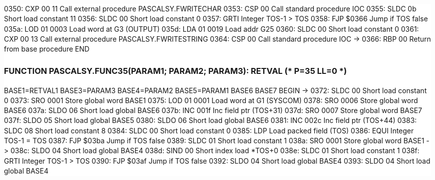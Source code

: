    0350: CXP  00 11       Call external procedure PASCALSY.FWRITECHAR
   0353: CSP  00          Call standard procedure IOC
   0355: SLDC 0b          Short load constant 11
   0356: SLDC 00          Short load constant 0
   0357: GRTI             Integer TOS-1 > TOS
   0358: FJP  $0366       Jump if TOS false
   035a: LOD  01 0003     Load word at G3 (OUTPUT)
   035d: LDA  01 0019     Load addr G25
   0360: SLDC 00          Short load constant 0
   0361: CXP  00 13       Call external procedure PASCALSY.FWRITESTRING
   0364: CSP  00          Call standard procedure IOC
-> 0366: RBP  00          Return from base procedure
END

### FUNCTION PASCALSY.FUNC35(PARAM1; PARAM2; PARAM3): RETVAL (* P=35 LL=0 *)
  BASE1=RETVAL1
  BASE3=PARAM3
  BASE4=PARAM2
  BASE5=PARAM1
  BASE6
  BASE7
BEGIN
-> 0372: SLDC 00          Short load constant 0
   0373: SRO  0001        Store global word BASE1
   0375: LOD  01 0001     Load word at G1 (SYSCOM)
   0378: SRO  0006        Store global word BASE6
   037a: SLDO 06          Short load global BASE6
   037b: INC  001f        Inc field ptr (TOS+31)
   037d: SRO  0007        Store global word BASE7
   037f: SLDO 05          Short load global BASE5
   0380: SLDO 06          Short load global BASE6
   0381: INC  002c        Inc field ptr (TOS+44)
   0383: SLDC 08          Short load constant 8
   0384: SLDC 00          Short load constant 0
   0385: LDP              Load packed field (TOS)
   0386: EQUI             Integer TOS-1 = TOS
   0387: FJP  $03ba       Jump if TOS false
   0389: SLDC 01          Short load constant 1
   038a: SRO  0001        Store global word BASE1
-> 038c: SLDO 04          Short load global BASE4
   038d: SIND 00          Short index load *TOS+0
   038e: SLDC 01          Short load constant 1
   038f: GRTI             Integer TOS-1 > TOS
   0390: FJP  $03af       Jump if TOS false
   0392: SLDO 04          Short load global BASE4
   0393: SLDO 04          Short load global BASE4
